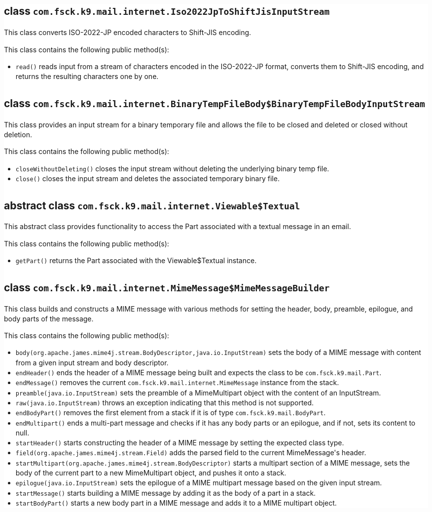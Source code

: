 ## class `com.fsck.k9.mail.internet.Iso2022JpToShiftJisInputStream`

This class converts ISO-2022-JP encoded characters to Shift-JIS encoding.

This class contains the following public method(s):

- `read()` reads input from a stream of characters encoded in the ISO-2022-JP format, converts them to Shift-JIS encoding, and returns the resulting characters one by one.

## class `com.fsck.k9.mail.internet.BinaryTempFileBody$BinaryTempFileBodyInputStream`

This class provides an input stream for a binary temporary file and allows the file to be closed and deleted or closed without deletion.

This class contains the following public method(s):

- `closeWithoutDeleting()` closes the input stream without deleting the underlying binary temp file.
- `close()` closes the input stream and deletes the associated temporary binary file.

## abstract class `com.fsck.k9.mail.internet.Viewable$Textual`

This abstract class provides functionality to access the Part associated with a textual message in an email.

This class contains the following public method(s):

- `getPart()` returns the Part associated with the Viewable$Textual instance.

## class `com.fsck.k9.mail.internet.MimeMessage$MimeMessageBuilder`

This class builds and constructs a MIME message with various methods for setting the header, body, preamble, epilogue, and body parts of the message.

This class contains the following public method(s):

- `body(org.apache.james.mime4j.stream.BodyDescriptor,java.io.InputStream)` sets the body of a MIME message with content from a given input stream and body descriptor.
- `endHeader()` ends the header of a MIME message being built and expects the class to be `com.fsck.k9.mail.Part`.
- `endMessage()` removes the current `com.fsck.k9.mail.internet.MimeMessage` instance from the stack.
- `preamble(java.io.InputStream)` sets the preamble of a MimeMultipart object with the content of an InputStream.
- `raw(java.io.InputStream)` throws an exception indicating that this method is not supported.
- `endBodyPart()` removes the first element from a stack if it is of type `com.fsck.k9.mail.BodyPart`.
- `endMultipart()` ends a multi-part message and checks if it has any body parts or an epilogue, and if not, sets its content to null.
- `startHeader()` starts constructing the header of a MIME message by setting the expected class type.
- `field(org.apache.james.mime4j.stream.Field)` adds the parsed field to the current MimeMessage's header.
- `startMultipart(org.apache.james.mime4j.stream.BodyDescriptor)` starts a multipart section of a MIME message, sets the body of the current part to a new MimeMultipart object, and pushes it onto a stack.
- `epilogue(java.io.InputStream)` sets the epilogue of a MIME multipart message based on the given input stream.
- `startMessage()` starts building a MIME message by adding it as the body of a part in a stack.
- `startBodyPart()` starts a new body part in a MIME message and adds it to a MIME multipart object.
